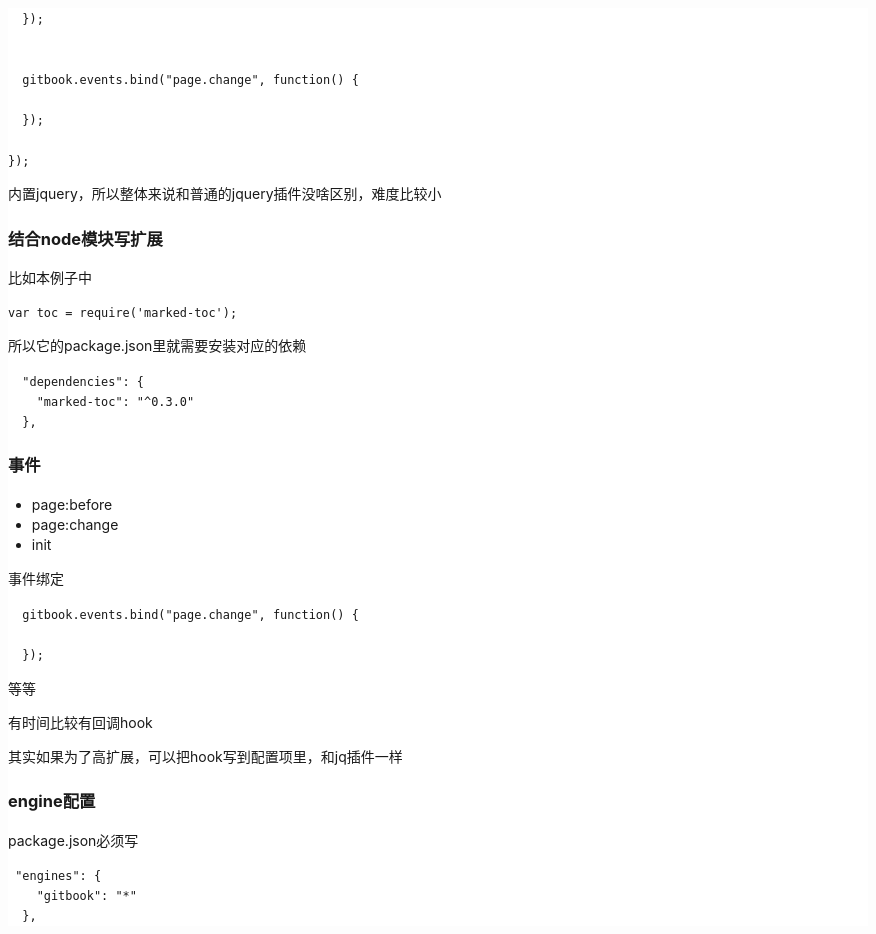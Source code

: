 ```
  });
  
  
  gitbook.events.bind("page.change", function() {
  
  });
  
});

```

内置jquery，所以整体来说和普通的jquery插件没啥区别，难度比较小

### 结合node模块写扩展

比如本例子中

```
var toc = require('marked-toc');
```

所以它的package.json里就需要安装对应的依赖

```
  "dependencies": {
    "marked-toc": "^0.3.0"
  },
```

### 事件

- page:before
- page:change
- init

事件绑定

```
  gitbook.events.bind("page.change", function() {
  
  });
```

等等

有时间比较有回调hook

其实如果为了高扩展，可以把hook写到配置项里，和jq插件一样

### engine配置

package.json必须写

```
 "engines": {
    "gitbook": "*"
  },
```
